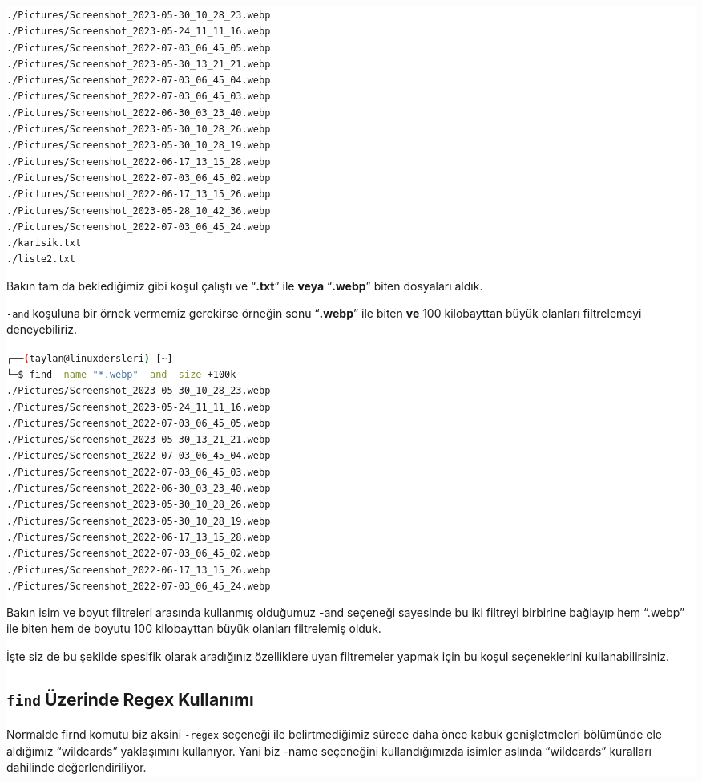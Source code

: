 ```bash
./Pictures/Screenshot_2023-05-30_10_28_23.webp
./Pictures/Screenshot_2023-05-24_11_11_16.webp
./Pictures/Screenshot_2022-07-03_06_45_05.webp
./Pictures/Screenshot_2023-05-30_13_21_21.webp
./Pictures/Screenshot_2022-07-03_06_45_04.webp
./Pictures/Screenshot_2022-07-03_06_45_03.webp
./Pictures/Screenshot_2022-06-30_03_23_40.webp
./Pictures/Screenshot_2023-05-30_10_28_26.webp
./Pictures/Screenshot_2023-05-30_10_28_19.webp
./Pictures/Screenshot_2022-06-17_13_15_28.webp
./Pictures/Screenshot_2022-07-03_06_45_02.webp
./Pictures/Screenshot_2022-06-17_13_15_26.webp
./Pictures/Screenshot_2023-05-28_10_42_36.webp
./Pictures/Screenshot_2022-07-03_06_45_24.webp
./karisik.txt
./liste2.txt
```

Bakın tam da beklediğimiz gibi koşul çalıştı ve “**.txt**” ile **veya** “**.webp**” biten dosyaları aldık.

`-and` koşuluna bir örnek vermemiz gerekirse örneğin sonu “**.webp**” ile biten **ve** 100 kilobayttan büyük olanları filtrelemeyi deneyebiliriz.

```bash
┌──(taylan@linuxdersleri)-[~]
└─$ find -name "*.webp" -and -size +100k                          
./Pictures/Screenshot_2023-05-30_10_28_23.webp
./Pictures/Screenshot_2023-05-24_11_11_16.webp
./Pictures/Screenshot_2022-07-03_06_45_05.webp
./Pictures/Screenshot_2023-05-30_13_21_21.webp
./Pictures/Screenshot_2022-07-03_06_45_04.webp
./Pictures/Screenshot_2022-07-03_06_45_03.webp
./Pictures/Screenshot_2022-06-30_03_23_40.webp
./Pictures/Screenshot_2023-05-30_10_28_26.webp
./Pictures/Screenshot_2023-05-30_10_28_19.webp
./Pictures/Screenshot_2022-06-17_13_15_28.webp
./Pictures/Screenshot_2022-07-03_06_45_02.webp
./Pictures/Screenshot_2022-06-17_13_15_26.webp
./Pictures/Screenshot_2022-07-03_06_45_24.webp
```

Bakın isim ve boyut filtreleri arasında kullanmış olduğumuz -and seçeneği sayesinde bu iki filtreyi birbirine bağlayıp hem “.webp” ile biten hem de boyutu 100 kilobayttan büyük olanları filtrelemiş olduk. 

İşte siz de bu şekilde spesifik olarak aradığınız özelliklere uyan filtremeler yapmak için bu koşul seçeneklerini kullanabilirsiniz.

## `find` Üzerinde Regex Kullanımı

Normalde firnd komutu biz aksini `-regex` seçeneği ile belirtmediğimiz sürece daha önce kabuk genişletmeleri bölümünde ele aldığımız “wildcards” yaklaşımını kullanıyor. Yani biz -name seçeneğini kullandığımızda isimler aslında “wildcards” kuralları dahilinde değerlendiriliyor.
